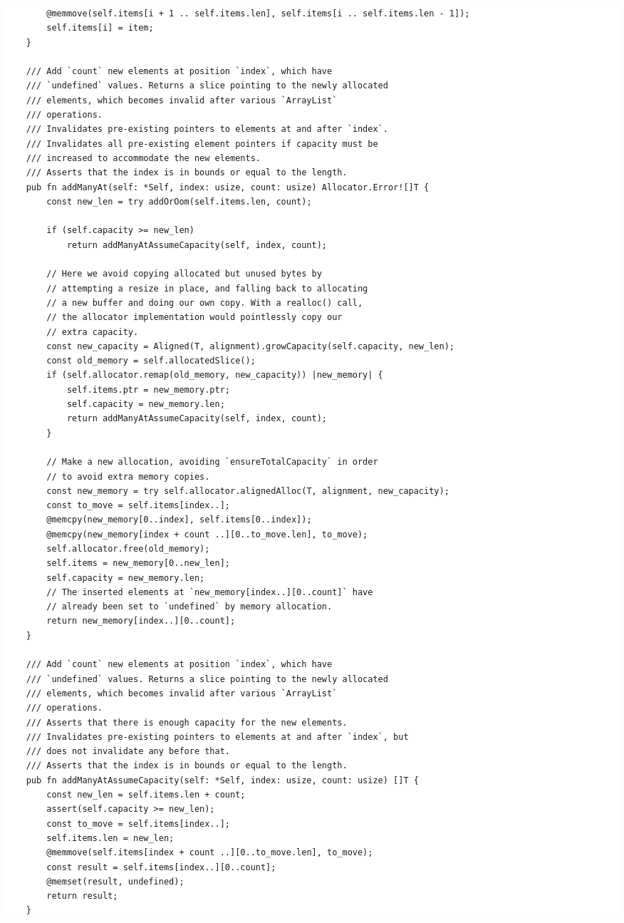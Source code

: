             @memmove(self.items[i + 1 .. self.items.len], self.items[i .. self.items.len - 1]);
            self.items[i] = item;
        }

        /// Add `count` new elements at position `index`, which have
        /// `undefined` values. Returns a slice pointing to the newly allocated
        /// elements, which becomes invalid after various `ArrayList`
        /// operations.
        /// Invalidates pre-existing pointers to elements at and after `index`.
        /// Invalidates all pre-existing element pointers if capacity must be
        /// increased to accommodate the new elements.
        /// Asserts that the index is in bounds or equal to the length.
        pub fn addManyAt(self: *Self, index: usize, count: usize) Allocator.Error![]T {
            const new_len = try addOrOom(self.items.len, count);

            if (self.capacity >= new_len)
                return addManyAtAssumeCapacity(self, index, count);

            // Here we avoid copying allocated but unused bytes by
            // attempting a resize in place, and falling back to allocating
            // a new buffer and doing our own copy. With a realloc() call,
            // the allocator implementation would pointlessly copy our
            // extra capacity.
            const new_capacity = Aligned(T, alignment).growCapacity(self.capacity, new_len);
            const old_memory = self.allocatedSlice();
            if (self.allocator.remap(old_memory, new_capacity)) |new_memory| {
                self.items.ptr = new_memory.ptr;
                self.capacity = new_memory.len;
                return addManyAtAssumeCapacity(self, index, count);
            }

            // Make a new allocation, avoiding `ensureTotalCapacity` in order
            // to avoid extra memory copies.
            const new_memory = try self.allocator.alignedAlloc(T, alignment, new_capacity);
            const to_move = self.items[index..];
            @memcpy(new_memory[0..index], self.items[0..index]);
            @memcpy(new_memory[index + count ..][0..to_move.len], to_move);
            self.allocator.free(old_memory);
            self.items = new_memory[0..new_len];
            self.capacity = new_memory.len;
            // The inserted elements at `new_memory[index..][0..count]` have
            // already been set to `undefined` by memory allocation.
            return new_memory[index..][0..count];
        }

        /// Add `count` new elements at position `index`, which have
        /// `undefined` values. Returns a slice pointing to the newly allocated
        /// elements, which becomes invalid after various `ArrayList`
        /// operations.
        /// Asserts that there is enough capacity for the new elements.
        /// Invalidates pre-existing pointers to elements at and after `index`, but
        /// does not invalidate any before that.
        /// Asserts that the index is in bounds or equal to the length.
        pub fn addManyAtAssumeCapacity(self: *Self, index: usize, count: usize) []T {
            const new_len = self.items.len + count;
            assert(self.capacity >= new_len);
            const to_move = self.items[index..];
            self.items.len = new_len;
            @memmove(self.items[index + count ..][0..to_move.len], to_move);
            const result = self.items[index..][0..count];
            @memset(result, undefined);
            return result;
        }
